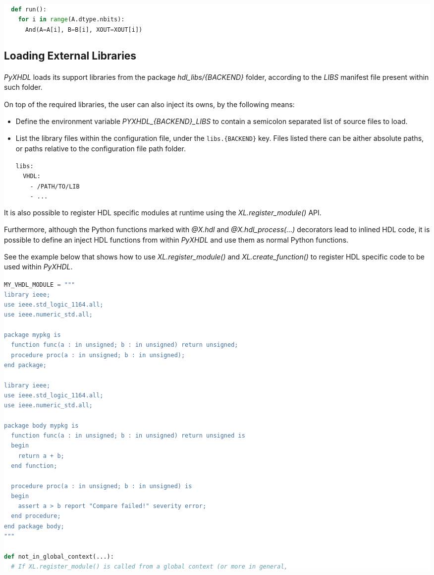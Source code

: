```Python
  def run():
    for i in range(A.dtype.nbits):
      And(A=A[i], B=B[i], XOUT=XOUT[i])
```


## Loading External Libraries

*PyXHDL* loads its support libraries from the package *hdl_libs/{BACKEND}* folder,
according to the *LIBS* manifest file present within such folder.

On top of the required libraries, the user can also inject its owns, by the following
means:

  - Define the environment variable *PYXHDL_{BACKEND}_LIBS* to contain a semicolon
    separated list of source files to load.

  - List the library files within the configuration file, under the ```libs.{BACKEND}```
    key. Files listed there can be aither absolute paths, or paths relative to the
    configuration file path folder.
    ```
    libs:
      VHDL:
        - /PATH/TO/LIB
        - ...
    ```

It is also possible to register HDL specific modules at runtime using the *XL.register_module()*
API.

Furthermore, although the Python functions marked with *@X.hdl* and *@X.hdl_process(...)*
decorators lead to inlined HDL code, it is possible to define an inject HDL
functions from within *PyXHDL* and use them as normal Python functions.

See the example below that shows how to use *XL.register_module()* and *XL.create_function()*
to register HDL specific code to be used within *PyXHDL*.

```Python
MY_VHDL_MODULE = """
library ieee;
use ieee.std_logic_1164.all;
use ieee.numeric_std.all;

package mypkg is
  function func(a : in unsigned; b : in unsigned) return unsigned;
  procedure proc(a : in unsigned; b : in unsigned);
end package;

library ieee;
use ieee.std_logic_1164.all;
use ieee.numeric_std.all;

package body mypkg is
  function func(a : in unsigned; b : in unsigned) return unsigned is
  begin
    return a + b;
  end function;

  procedure proc(a : in unsigned; b : in unsigned) is
  begin
    assert a > b report "Compare failed!" severity error;
  end procedure;
end package body;
"""

def not_in_global_context(...):
  # If XL.register_module() is called from a global context (or more in general,
```